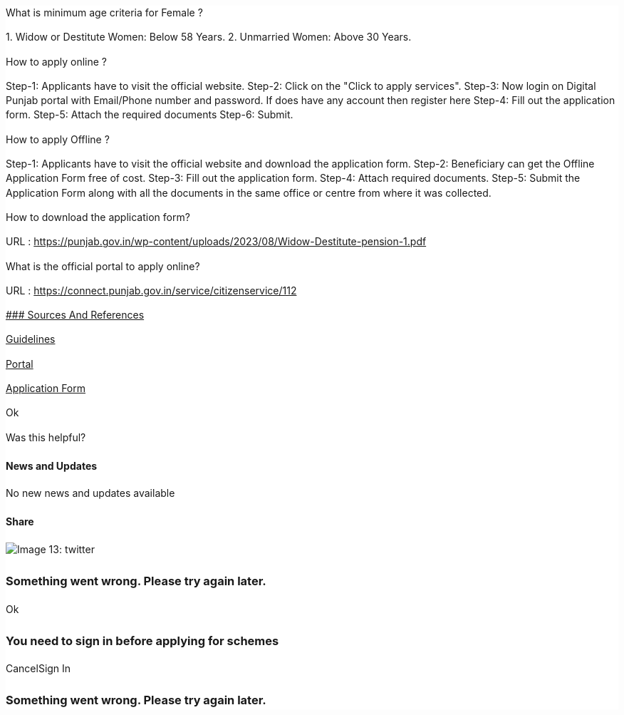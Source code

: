 What is minimum age criteria for Female ?

1\. Widow or Destitute Women: Below 58 Years. 2. Unmarried Women: Above 30 Years.

How to apply online ?

Step-1: Applicants have to visit the official website. Step-2: Click on the "Click to apply services". Step-3: Now login on Digital Punjab portal with Email/Phone number and password. If does have any account then register here Step-4: Fill out the application form. Step-5: Attach the required documents Step-6: Submit.

How to apply Offline ?

Step-1: Applicants have to visit the official website and download the application form. Step-2: Beneficiary can get the Offline Application Form free of cost. Step-3: Fill out the application form. Step-4: Attach required documents. Step-5: Submit the Application Form along with all the documents in the same office or centre from where it was collected.

How to download the application form?

URL : https://punjab.gov.in/wp-content/uploads/2023/08/Widow-Destitute-pension-1.pdf

What is the official portal to apply online?

URL : https://connect.punjab.gov.in/service/citizenservice/112

[### Sources And References](https://www.myscheme.gov.in/schemes/wdwps#sources)

[Guidelines](https://upload.indiacode.nic.in/showfile?actid=AC_PB_82_985_00002_00002_1553492693909&type=rule&filename=notification_pdf_13.6.2017_in_eng.pdf)

[Portal](https://connect.punjab.gov.in/service/citizenservice/112)

[Application Form](https://punjab.gov.in/wp-content/uploads/2023/08/Widow-Destitute-pension-1.pdf)

Ok

Was this helpful?

#### News and Updates

No new news and updates available

#### Share

![Image 13: twitter](https://cdn.myscheme.in/images/logos/twitter.svg)

### Something went wrong. Please try again later.

Ok

### 

### You need to sign in before applying for schemes

CancelSign In

### Something went wrong. Please try again later.
